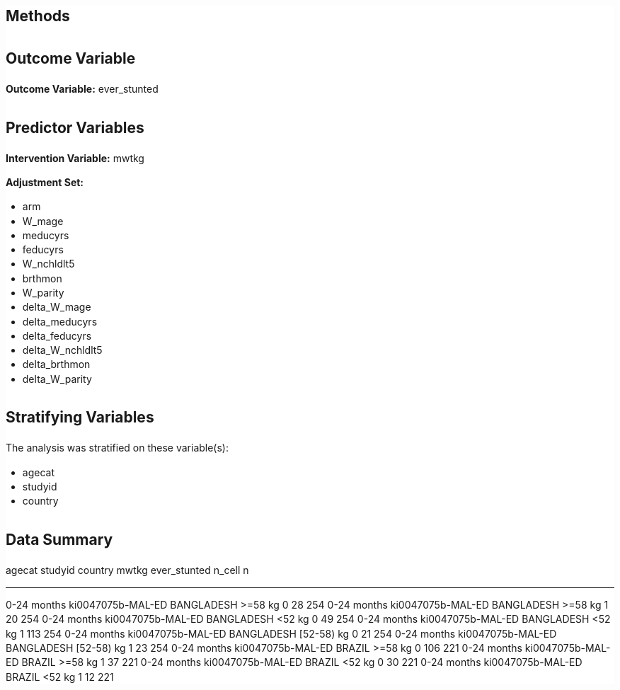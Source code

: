 





## Methods
## Outcome Variable

**Outcome Variable:** ever_stunted

## Predictor Variables

**Intervention Variable:** mwtkg

**Adjustment Set:**

* arm
* W_mage
* meducyrs
* feducyrs
* W_nchldlt5
* brthmon
* W_parity
* delta_W_mage
* delta_meducyrs
* delta_feducyrs
* delta_W_nchldlt5
* delta_brthmon
* delta_W_parity

## Stratifying Variables

The analysis was stratified on these variable(s):

* agecat
* studyid
* country

## Data Summary

agecat        studyid                    country                        mwtkg         ever_stunted   n_cell       n
------------  -------------------------  -----------------------------  -----------  -------------  -------  ------
0-24 months   ki0047075b-MAL-ED          BANGLADESH                     >=58 kg                  0       28     254
0-24 months   ki0047075b-MAL-ED          BANGLADESH                     >=58 kg                  1       20     254
0-24 months   ki0047075b-MAL-ED          BANGLADESH                     <52 kg                   0       49     254
0-24 months   ki0047075b-MAL-ED          BANGLADESH                     <52 kg                   1      113     254
0-24 months   ki0047075b-MAL-ED          BANGLADESH                     [52-58) kg               0       21     254
0-24 months   ki0047075b-MAL-ED          BANGLADESH                     [52-58) kg               1       23     254
0-24 months   ki0047075b-MAL-ED          BRAZIL                         >=58 kg                  0      106     221
0-24 months   ki0047075b-MAL-ED          BRAZIL                         >=58 kg                  1       37     221
0-24 months   ki0047075b-MAL-ED          BRAZIL                         <52 kg                   0       30     221
0-24 months   ki0047075b-MAL-ED          BRAZIL                         <52 kg                   1       12     221